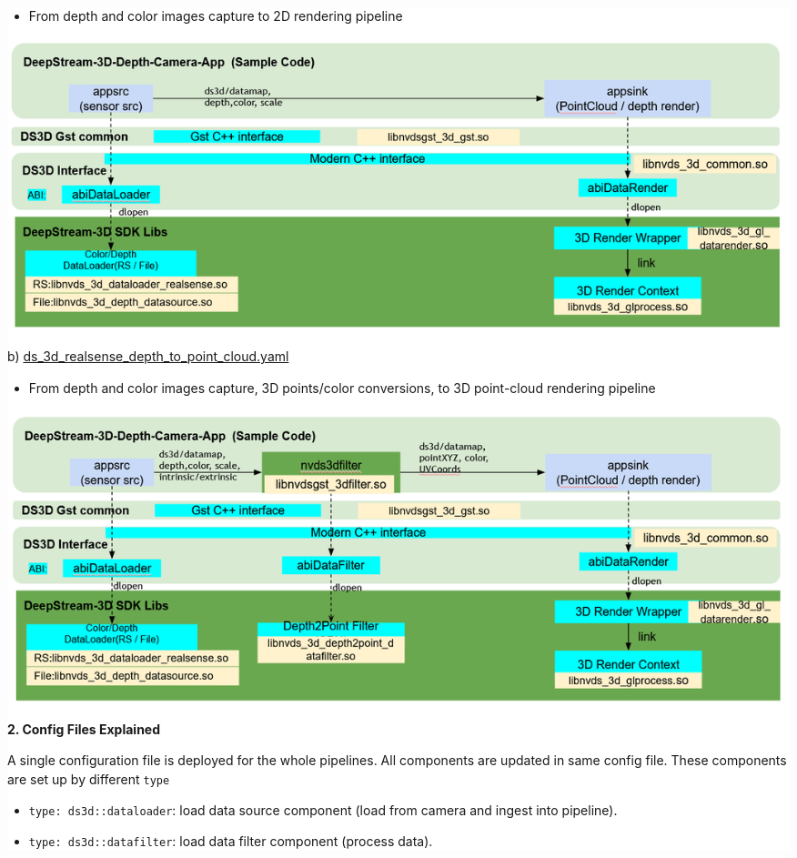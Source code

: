 -   From depth and color images capture to 2D rendering pipeline


![2D render](docs/2d_render.png) 

b) [ds_3d_realsense_depth_to_point_cloud.yaml](./src/configs/ds_3d_realsense_depth_to_point_cloud.yaml)

- From depth and color images capture, 3D points/color conversions, to 3D point-cloud rendering pipeline


![3D PointCloud](docs/3d_pointcloud.png)

__2. Config Files Explained__

A single configuration file is deployed for the whole pipelines. All components are updated in same config file. These components are set up by different `type`

  - `type: ds3d::dataloader`: load data source component (load from camera and ingest into pipeline).

  - `type: ds3d::datafilter`: load data filter component (process data).
